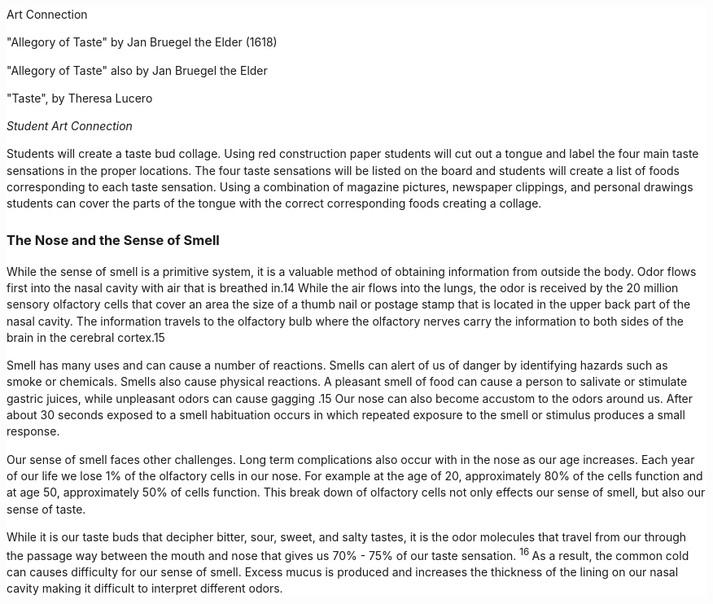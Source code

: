    Art Connection
  </i>
 </p>
<p>
  "Allegory of Taste" by Jan Bruegel the Elder (1618)
 </p>
 <p>
  "Allegory of Taste" also by Jan Bruegel the Elder
 </p>
 <p>
  "Taste", by Theresa Lucero
 </p>
<p>
  <i>
   Student Art Connection
  </i>
 </p>
<p>
  Students will create a taste bud collage. Using red construction paper students will cut out a tongue and label the four main taste sensations in the proper locations. The four taste sensations will be listed on the board and students will create a list of foods corresponding to each taste sensation. Using a combination of magazine pictures, newspaper clippings, and personal drawings students can cover the parts of the tongue with the correct corresponding foods creating a collage.
 </p>

<h3>
  The Nose and the Sense of Smell
 </h3>
 <p>
  While the sense of smell is a primitive system, it is a valuable method of obtaining information from outside the body. Odor flows first into the nasal cavity with air that is breathed in.14 While the air flows into the lungs, the odor is received by the 20 million sensory olfactory cells that cover an area the size of a thumb nail or postage stamp that is located in the upper back part of the nasal cavity. The information travels to the olfactory bulb where the olfactory nerves carry the information to both sides of the brain in the cerebral cortex.15
 </p>
<p>
  Smell has many uses and can cause a number of reactions. Smells can alert of us of danger by identifying hazards such as smoke or chemicals. Smells also cause physical reactions. A pleasant smell of food can cause a person to salivate or stimulate gastric juices, while unpleasant odors can cause gagging .15 Our nose can also become accustom to the odors around us. After about 30 seconds exposed to a smell habituation occurs in which repeated exposure to the smell or stimulus produces a small response.
 </p>
<p>
  Our sense of smell faces other challenges. Long term complications also occur with in the nose as our age increases. Each year of our life we lose 1% of the olfactory cells in our nose. For example at the age of 20, approximately 80% of the cells function and at age 50, approximately 50% of cells function. This break down of olfactory cells not only effects our sense of smell, but also our sense of taste.
 </p>
<p>
  While it is our taste buds that decipher bitter, sour, sweet, and salty tastes, it is the odor molecules that travel from our through the passage way between the mouth and nose that gives us 70% - 75% of our taste sensation.
  <sup>
   16
  </sup>
  As a result, the common cold can causes difficulty for our sense of smell. Excess mucus is produced and increases the thickness of the lining on our nasal cavity making it difficult to interpret different odors.
 </p>
<p>
  <i>